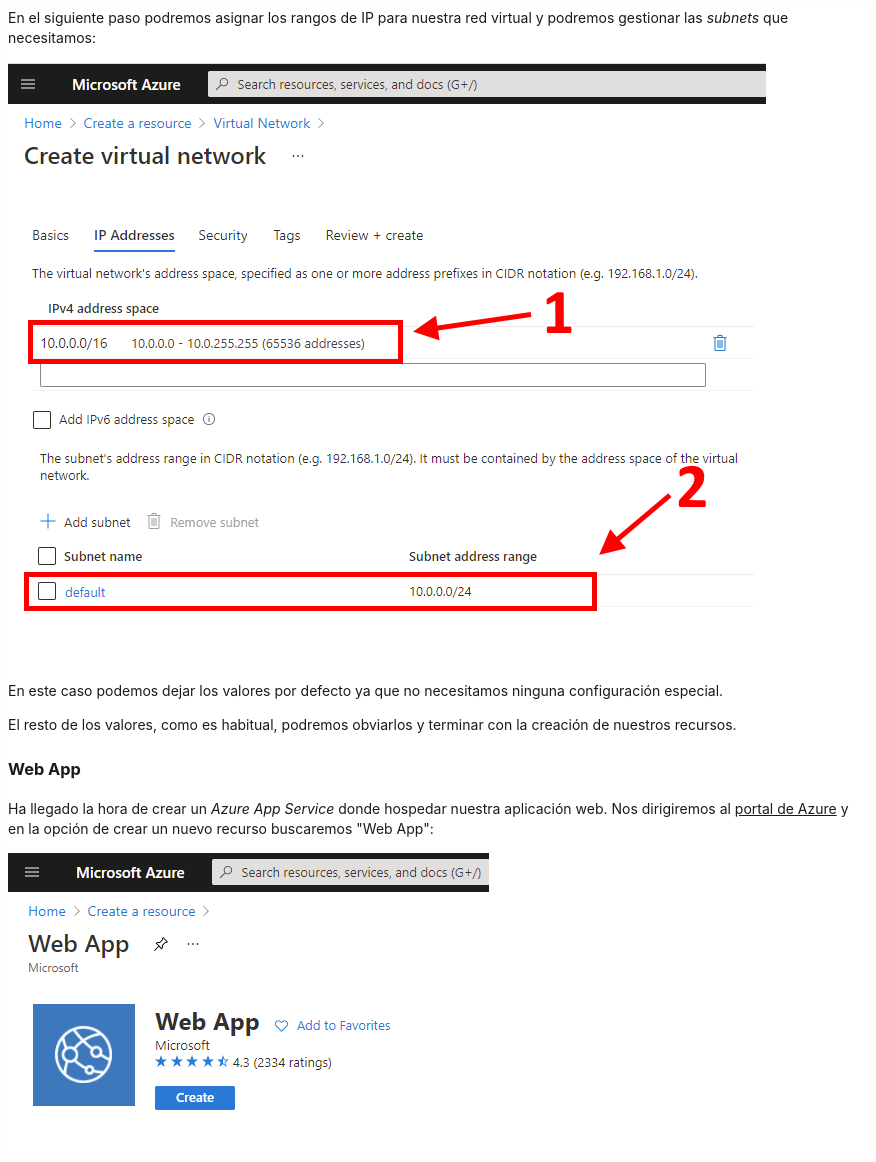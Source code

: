 En el siguiente paso podremos asignar los rangos de IP para nuestra red virtual y podremos gestionar las *subnets* que necesitamos:

![Configure IP ranges](/assets/uploads/2021/04/outboundip-vnet-3.png)

En este caso podemos dejar los valores por defecto ya que no necesitamos ninguna configuración especial.

El resto de los valores, como es habitual, podremos obviarlos y terminar con la creación de nuestros recursos.

### Web App

Ha llegado la hora de crear un *Azure App Service* donde hospedar nuestra aplicación web. Nos dirigiremos al [portal de Azure](https://portal.Azure.com/) y en la opción de crear un nuevo recurso buscaremos "Web App":

![Microsoft Azure -> Create a resource: Web App](/assets/uploads/2021/04/outboundip-web-1.png)
